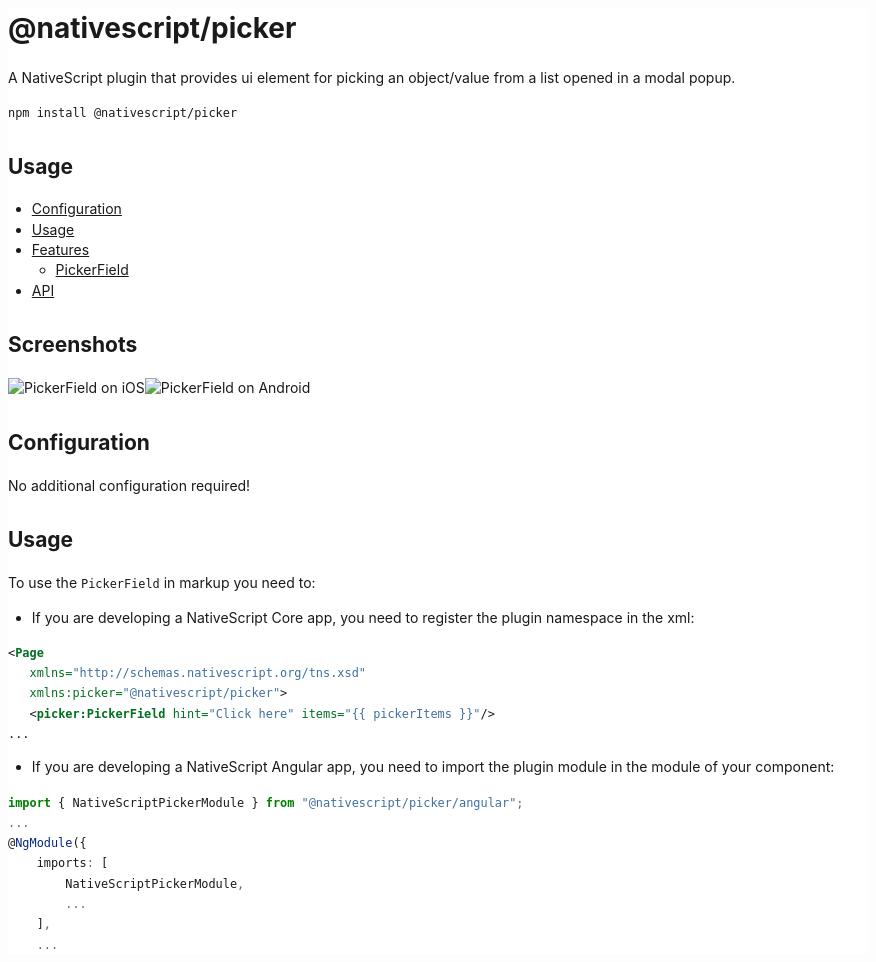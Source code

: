 # @nativescript/picker

A NativeScript plugin that provides ui element for picking an object/value from a list opened in a modal popup.

```cli
npm install @nativescript/picker
```

## Usage

- [Configuration](#configuration)
- [Usage](#usage)
- [Features](#features)
  - [PickerField](#PickerField)
- [API](#api)

## Screenshots

<img alt="PickerField on iOS" src="https://raw.githubusercontent.com/NativeScript/nativescript-picker/master/docs/picker-ios.gif" height="590px"/><img alt="PickerField on Android" src="https://raw.githubusercontent.com/NativeScript/nativescript-picker/master/docs/picker-android.gif" height="590px"/>

## Configuration

No additional configuration required!

## Usage

To use the `PickerField` in markup you need to:

- If you are developing a NativeScript Core app, you need to register the plugin namespace in the xml:

```xml
<Page
   xmlns="http://schemas.nativescript.org/tns.xsd"
   xmlns:picker="@nativescript/picker">
   <picker:PickerField hint="Click here" items="{{ pickerItems }}"/>
...
```

- If you are developing a NativeScript Angular app, you need to import the plugin module in the module of your component:

```ts
import { NativeScriptPickerModule } from "@nativescript/picker/angular";
...
@NgModule({
    imports: [
        NativeScriptPickerModule,
        ...
    ],
    ...
```
